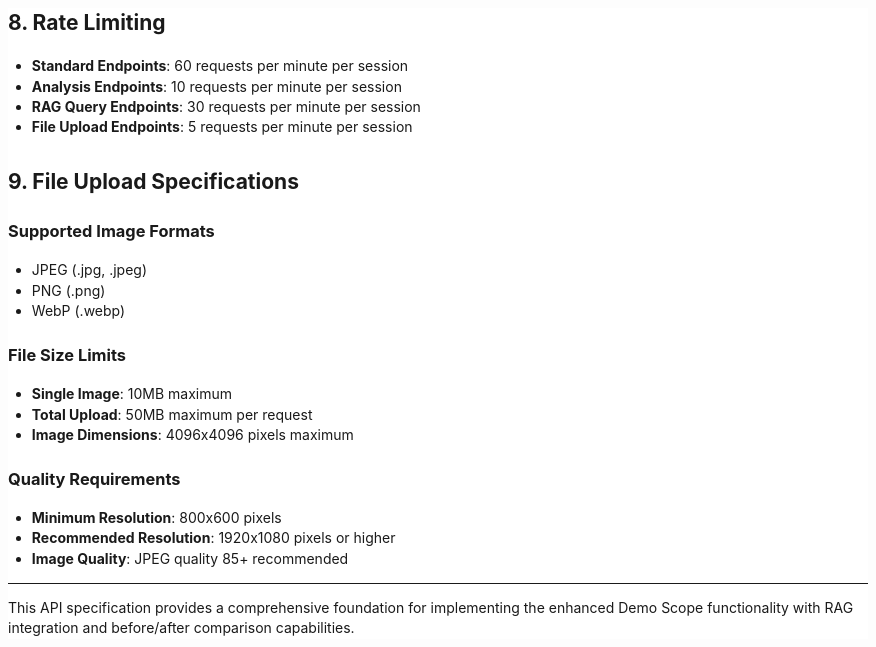 ## 8. Rate Limiting

- **Standard Endpoints**: 60 requests per minute per session
- **Analysis Endpoints**: 10 requests per minute per session
- **RAG Query Endpoints**: 30 requests per minute per session
- **File Upload Endpoints**: 5 requests per minute per session

## 9. File Upload Specifications

### Supported Image Formats
- JPEG (.jpg, .jpeg)
- PNG (.png)
- WebP (.webp)

### File Size Limits
- **Single Image**: 10MB maximum
- **Total Upload**: 50MB maximum per request
- **Image Dimensions**: 4096x4096 pixels maximum

### Quality Requirements
- **Minimum Resolution**: 800x600 pixels
- **Recommended Resolution**: 1920x1080 pixels or higher
- **Image Quality**: JPEG quality 85+ recommended

---

This API specification provides a comprehensive foundation for implementing the enhanced Demo Scope functionality with RAG integration and before/after comparison capabilities.